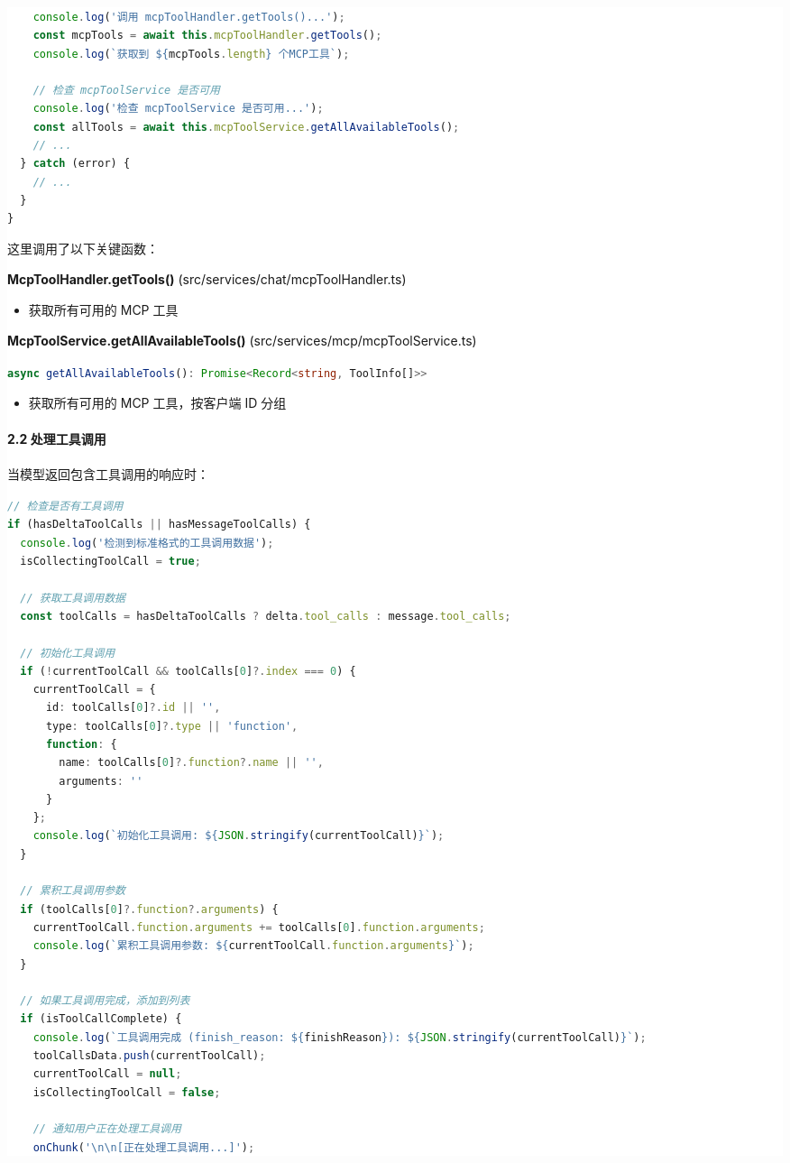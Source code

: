 ```typescript
    console.log('调用 mcpToolHandler.getTools()...');
    const mcpTools = await this.mcpToolHandler.getTools();
    console.log(`获取到 ${mcpTools.length} 个MCP工具`);
    
    // 检查 mcpToolService 是否可用
    console.log('检查 mcpToolService 是否可用...');
    const allTools = await this.mcpToolService.getAllAvailableTools();
    // ...
  } catch (error) {
    // ...
  }
}
```

这里调用了以下关键函数：

**McpToolHandler.getTools()** (src/services/chat/mcpToolHandler.ts)
- 获取所有可用的 MCP 工具

**McpToolService.getAllAvailableTools()** (src/services/mcp/mcpToolService.ts)
```typescript
async getAllAvailableTools(): Promise<Record<string, ToolInfo[]>>
```
- 获取所有可用的 MCP 工具，按客户端 ID 分组

#### 2.2 处理工具调用

当模型返回包含工具调用的响应时：

```typescript
// 检查是否有工具调用
if (hasDeltaToolCalls || hasMessageToolCalls) {
  console.log('检测到标准格式的工具调用数据');
  isCollectingToolCall = true;
  
  // 获取工具调用数据
  const toolCalls = hasDeltaToolCalls ? delta.tool_calls : message.tool_calls;
  
  // 初始化工具调用
  if (!currentToolCall && toolCalls[0]?.index === 0) {
    currentToolCall = {
      id: toolCalls[0]?.id || '',
      type: toolCalls[0]?.type || 'function',
      function: {
        name: toolCalls[0]?.function?.name || '',
        arguments: ''
      }
    };
    console.log(`初始化工具调用: ${JSON.stringify(currentToolCall)}`);
  }
  
  // 累积工具调用参数
  if (toolCalls[0]?.function?.arguments) {
    currentToolCall.function.arguments += toolCalls[0].function.arguments;
    console.log(`累积工具调用参数: ${currentToolCall.function.arguments}`);
  }
  
  // 如果工具调用完成，添加到列表
  if (isToolCallComplete) {
    console.log(`工具调用完成 (finish_reason: ${finishReason}): ${JSON.stringify(currentToolCall)}`);
    toolCallsData.push(currentToolCall);
    currentToolCall = null;
    isCollectingToolCall = false;
    
    // 通知用户正在处理工具调用
    onChunk('\n\n[正在处理工具调用...]');
```